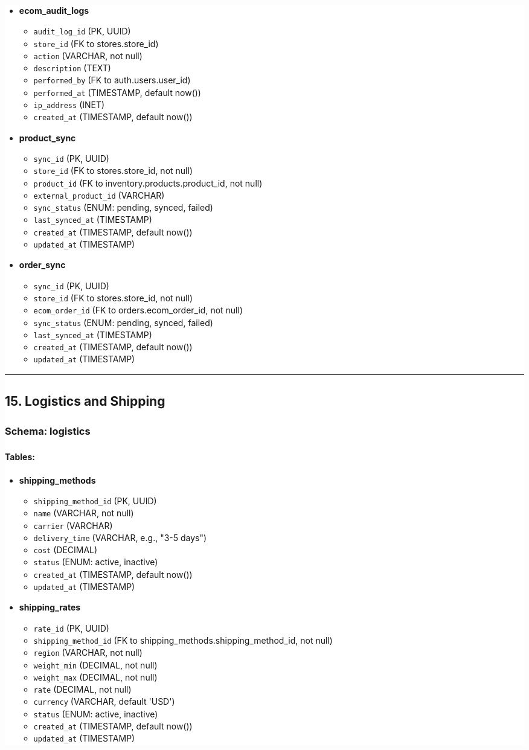 - **ecom_audit_logs**
  - `audit_log_id` (PK, UUID)
  - `store_id` (FK to stores.store_id)
  - `action` (VARCHAR, not null)
  - `description` (TEXT)
  - `performed_by` (FK to auth.users.user_id)
  - `performed_at` (TIMESTAMP, default now())
  - `ip_address` (INET)
  - `created_at` (TIMESTAMP, default now())

- **product_sync**
  - `sync_id` (PK, UUID)
  - `store_id` (FK to stores.store_id, not null)
  - `product_id` (FK to inventory.products.product_id, not null)
  - `external_product_id` (VARCHAR)
  - `sync_status` (ENUM: pending, synced, failed)
  - `last_synced_at` (TIMESTAMP)
  - `created_at` (TIMESTAMP, default now())
  - `updated_at` (TIMESTAMP)

- **order_sync**
  - `sync_id` (PK, UUID)
  - `store_id` (FK to stores.store_id, not null)
  - `ecom_order_id` (FK to orders.ecom_order_id, not null)
  - `sync_status` (ENUM: pending, synced, failed)
  - `last_synced_at` (TIMESTAMP)
  - `created_at` (TIMESTAMP, default now())
  - `updated_at` (TIMESTAMP)

---

## 15. **Logistics and Shipping**

### **Schema: logistics**

#### **Tables:**

- **shipping_methods**
  - `shipping_method_id` (PK, UUID)
  - `name` (VARCHAR, not null)
  - `carrier` (VARCHAR)
  - `delivery_time` (VARCHAR, e.g., "3-5 days")
  - `cost` (DECIMAL)
  - `status` (ENUM: active, inactive)
  - `created_at` (TIMESTAMP, default now())
  - `updated_at` (TIMESTAMP)

- **shipping_rates**
  - `rate_id` (PK, UUID)
  - `shipping_method_id` (FK to shipping_methods.shipping_method_id, not null)
  - `region` (VARCHAR, not null)
  - `weight_min` (DECIMAL, not null)
  - `weight_max` (DECIMAL, not null)
  - `rate` (DECIMAL, not null)
  - `currency` (VARCHAR, default 'USD')
  - `status` (ENUM: active, inactive)
  - `created_at` (TIMESTAMP, default now())
  - `updated_at` (TIMESTAMP)
